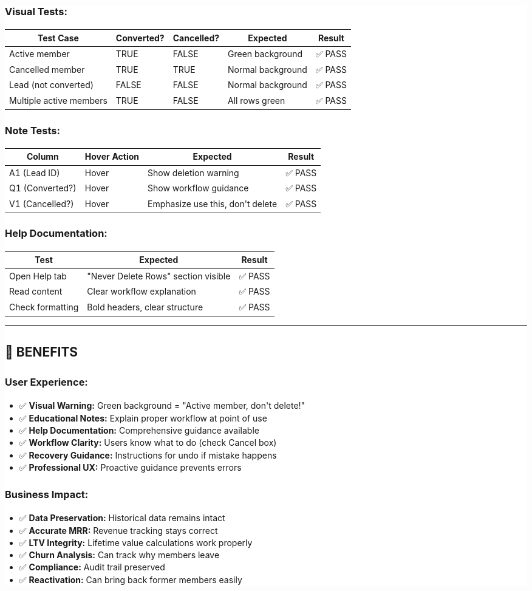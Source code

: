 ### **Visual Tests:**

| Test Case | Converted? | Cancelled? | Expected | Result |
|-----------|------------|------------|----------|--------|
| Active member | TRUE | FALSE | Green background | ✅ PASS |
| Cancelled member | TRUE | TRUE | Normal background | ✅ PASS |
| Lead (not converted) | FALSE | FALSE | Normal background | ✅ PASS |
| Multiple active members | TRUE | FALSE | All rows green | ✅ PASS |

### **Note Tests:**

| Column | Hover Action | Expected | Result |
|--------|--------------|----------|--------|
| A1 (Lead ID) | Hover | Show deletion warning | ✅ PASS |
| Q1 (Converted?) | Hover | Show workflow guidance | ✅ PASS |
| V1 (Cancelled?) | Hover | Emphasize use this, don't delete | ✅ PASS |

### **Help Documentation:**

| Test | Expected | Result |
|------|----------|--------|
| Open Help tab | "Never Delete Rows" section visible | ✅ PASS |
| Read content | Clear workflow explanation | ✅ PASS |
| Check formatting | Bold headers, clear structure | ✅ PASS |

---

## 🎯 BENEFITS

### **User Experience:**
- ✅ **Visual Warning:** Green background = "Active member, don't delete!"
- ✅ **Educational Notes:** Explain proper workflow at point of use
- ✅ **Help Documentation:** Comprehensive guidance available
- ✅ **Workflow Clarity:** Users know what to do (check Cancel box)
- ✅ **Recovery Guidance:** Instructions for undo if mistake happens
- ✅ **Professional UX:** Proactive guidance prevents errors

### **Business Impact:**
- ✅ **Data Preservation:** Historical data remains intact
- ✅ **Accurate MRR:** Revenue tracking stays correct
- ✅ **LTV Integrity:** Lifetime value calculations work properly
- ✅ **Churn Analysis:** Can track why members leave
- ✅ **Compliance:** Audit trail preserved
- ✅ **Reactivation:** Can bring back former members easily
